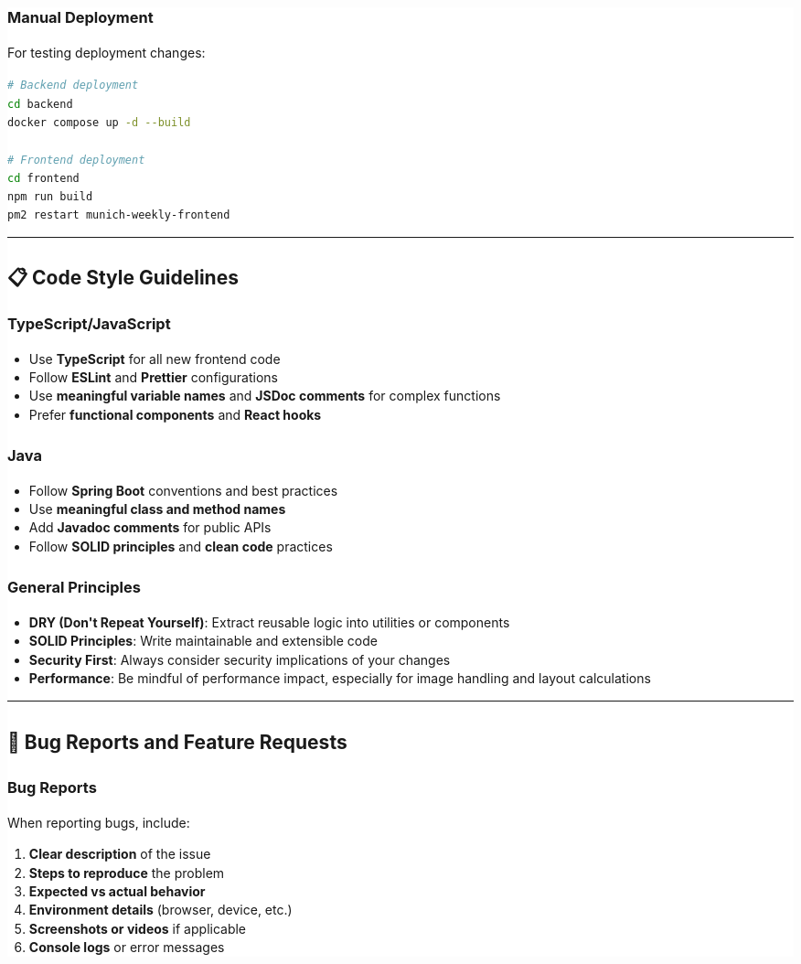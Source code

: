 ### Manual Deployment

For testing deployment changes:

```bash
# Backend deployment
cd backend
docker compose up -d --build

# Frontend deployment
cd frontend
npm run build
pm2 restart munich-weekly-frontend
```

---

## 📋 Code Style Guidelines

### TypeScript/JavaScript

- Use **TypeScript** for all new frontend code
- Follow **ESLint** and **Prettier** configurations
- Use **meaningful variable names** and **JSDoc comments** for complex functions
- Prefer **functional components** and **React hooks**

### Java

- Follow **Spring Boot** conventions and best practices
- Use **meaningful class and method names**
- Add **Javadoc comments** for public APIs
- Follow **SOLID principles** and **clean code** practices

### General Principles

- **DRY (Don't Repeat Yourself)**: Extract reusable logic into utilities or components
- **SOLID Principles**: Write maintainable and extensible code
- **Security First**: Always consider security implications of your changes
- **Performance**: Be mindful of performance impact, especially for image handling and layout calculations

---

## 🐛 Bug Reports and Feature Requests

### Bug Reports

When reporting bugs, include:

1. **Clear description** of the issue
2. **Steps to reproduce** the problem
3. **Expected vs actual behavior**
4. **Environment details** (browser, device, etc.)
5. **Screenshots or videos** if applicable
6. **Console logs** or error messages
